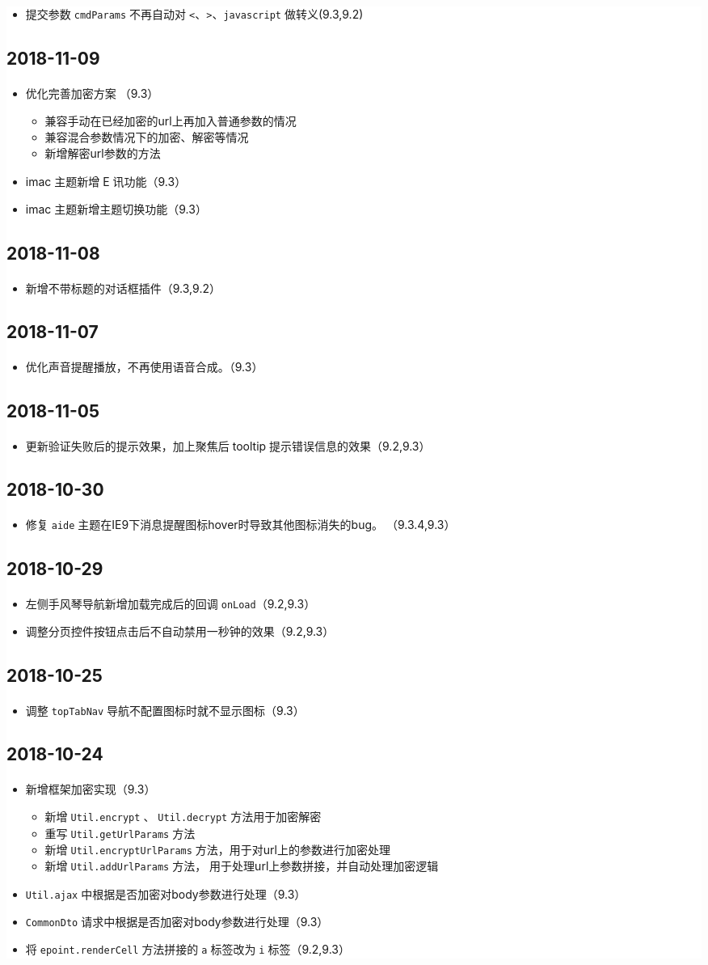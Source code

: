 - 提交参数 `cmdParams` 不再自动对 `<`、`>`、`javascript` 做转义(9.3,9.2)

## 2018-11-09

- 优化完善加密方案 （9.3）
  - 兼容手动在已经加密的url上再加入普通参数的情况
  - 兼容混合参数情况下的加密、解密等情况
  - 新增解密url参数的方法

- imac 主题新增 E 讯功能（9.3）

- imac 主题新增主题切换功能（9.3）

## 2018-11-08

- 新增不带标题的对话框插件（9.3,9.2）

## 2018-11-07

- 优化声音提醒播放，不再使用语音合成。（9.3）

## 2018-11-05

- 更新验证失败后的提示效果，加上聚焦后 tooltip 提示错误信息的效果（9.2,9.3）

## 2018-10-30

- 修复 `aide` 主题在IE9下消息提醒图标hover时导致其他图标消失的bug。 （9.3.4,9.3）

## 2018-10-29

- 左侧手风琴导航新增加载完成后的回调 `onLoad`（9.2,9.3）

- 调整分页控件按钮点击后不自动禁用一秒钟的效果（9.2,9.3）

## 2018-10-25

- 调整 `topTabNav` 导航不配置图标时就不显示图标（9.3）

## 2018-10-24

- 新增框架加密实现（9.3）
  - 新增 `Util.encrypt` 、 `Util.decrypt`  方法用于加密解密
  - 重写 `Util.getUrlParams` 方法
  - 新增 `Util.encryptUrlParams` 方法，用于对url上的参数进行加密处理
  - 新增 `Util.addUrlParams` 方法， 用于处理url上参数拼接，并自动处理加密逻辑

- `Util.ajax` 中根据是否加密对body参数进行处理（9.3）

- `CommonDto` 请求中根据是否加密对body参数进行处理（9.3）

- 将 `epoint.renderCell` 方法拼接的 `a` 标签改为 `i` 标签（9.2,9.3）
